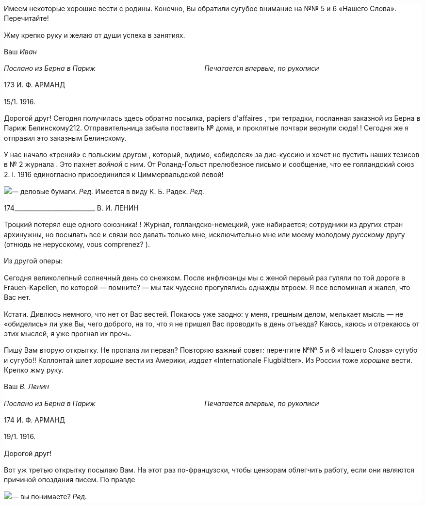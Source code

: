 Имеем некоторые хорошие вести с родины. Конечно, Вы обратили сугубое внимание на №№ 5 и 6 «Нашего Слова». Перечитайте!

Жму крепко руку и желаю от души успеха в занятиях.

Ваш _Иван_

_Послано из Берна в Париж_                                                         _Печатается впервые, по рукописи_

173 И. Ф. АРМАНД

15/1. 1916.

Дорогой друг! Сегодня получилась здесь обратно посылка, papiers d'affaires , три тетрадки, посланная заказной из Берна в Париж Белинскому212. Отправительница забы­ла поставить № дома, и проклятые почтари вернули сюда! ! Сегодня же я отправил это заказным Белинскому.

У нас начало «трений» с польским другом , который, видимо, «обиделся» за дис-куссию и хочет не пустить наших тезисов в № 2 журнала . Это пахнет _войной_ с ним. От Роланд-Гольст прелюбезное письмо и сообщение, что ее голландский союз 2. I. 1916 единогласно присоединился к Циммервальдской левой!

![](file:///C:/Users/bot32/AppData/Local/Temp/msohtmlclip1/01/clip_image001.png)— деловые бумаги. _Ред._ Имеется в виду К. Б. Радек. _Ред._

  

174__________________________ В. И. ЛЕНИН

Троцкий потерял еще одного союзника! ! Журнал, голландско-немецкий, уже набирает­ся; сотрудники из других стран архинужны, но посылать все и связи все давать только мне, исключительно мне или моему молодому _русскому_ другу (отнюдь не нерусскому, vous comprenez? ).

Из другой оперы:

Сегодня великолепный солнечный день со снежком. После инфлюэнцы мы с женой первый раз гуляли по той дороге в Frauen-Kapellen, по которой — помните? — мы так чудесно прогулялись однажды втроем. Я все вспоминал и жалел, что Вас нет.

Кстати. Дивлюсь немного, что нет от Вас вестей. Покаюсь уже заодно: у меня, греш­ным делом, мелькает мысль — не «обиделись» ли уже Вы, чего доброго, на то, что я не пришел Вас проводить в день отъезда? Каюсь, каюсь и отрекаюсь от этих мыслей, я уже прогнал их прочь.

Пишу Вам вторую открытку. Не пропала ли первая? Повторяю важный совет: пере­чтите №№ 5 и 6 «Нашего Слова» сугубо и сугубо!! Коллонтай шлет _хорошие_ вести из Америки, _издает_ «Internationale Flugblätter». Из России тоже _хорошие_ вести. Крепко жму руку.

Ваш _В. Ленин_

_Послано из Берна в Париж_                                                         _Печатается впервые, по рукописи_

174 И. Ф. АРМАНД

19/1. 1916.

Дорогой друг!

Вот уж третью открытку посылаю Вам. На этот раз по-французски, чтобы цензорам облегчить работу, если они являются причиной опоздания писем. По правде

![](file:///C:/Users/bot32/AppData/Local/Temp/msohtmlclip1/01/clip_image001.png)— вы понимаете? _Ред._
